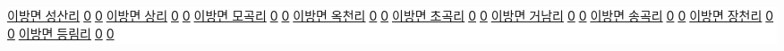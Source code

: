 
  <tr class="item">
    <td><a href="경상남도창녕군이방면성산리">이방면 성산리</a></td>
    <td><a href="경상남도창녕군이방면성산리">0</a></td>
    <td><a href="경상남도창녕군이방면성산리">0</a></td>
  </tr>
    

  <tr class="item">
    <td><a href="경상남도창녕군이방면상리">이방면 상리</a></td>
    <td><a href="경상남도창녕군이방면상리">0</a></td>
    <td><a href="경상남도창녕군이방면상리">0</a></td>
  </tr>
    

  <tr class="item">
    <td><a href="경상남도창녕군이방면모곡리">이방면 모곡리</a></td>
    <td><a href="경상남도창녕군이방면모곡리">0</a></td>
    <td><a href="경상남도창녕군이방면모곡리">0</a></td>
  </tr>
    

  <tr class="item">
    <td><a href="경상남도창녕군이방면옥천리">이방면 옥천리</a></td>
    <td><a href="경상남도창녕군이방면옥천리">0</a></td>
    <td><a href="경상남도창녕군이방면옥천리">0</a></td>
  </tr>
    

  <tr class="item">
    <td><a href="경상남도창녕군이방면초곡리">이방면 초곡리</a></td>
    <td><a href="경상남도창녕군이방면초곡리">0</a></td>
    <td><a href="경상남도창녕군이방면초곡리">0</a></td>
  </tr>
    

  <tr class="item">
    <td><a href="경상남도창녕군이방면거남리">이방면 거남리</a></td>
    <td><a href="경상남도창녕군이방면거남리">0</a></td>
    <td><a href="경상남도창녕군이방면거남리">0</a></td>
  </tr>
    

  <tr class="item">
    <td><a href="경상남도창녕군이방면송곡리">이방면 송곡리</a></td>
    <td><a href="경상남도창녕군이방면송곡리">0</a></td>
    <td><a href="경상남도창녕군이방면송곡리">0</a></td>
  </tr>
    

  <tr class="item">
    <td><a href="경상남도창녕군이방면장천리">이방면 장천리</a></td>
    <td><a href="경상남도창녕군이방면장천리">0</a></td>
    <td><a href="경상남도창녕군이방면장천리">0</a></td>
  </tr>
    

  <tr class="item">
    <td><a href="경상남도창녕군이방면등림리">이방면 등림리</a></td>
    <td><a href="경상남도창녕군이방면등림리">0</a></td>
    <td><a href="경상남도창녕군이방면등림리">0</a></td>
  </tr>
    